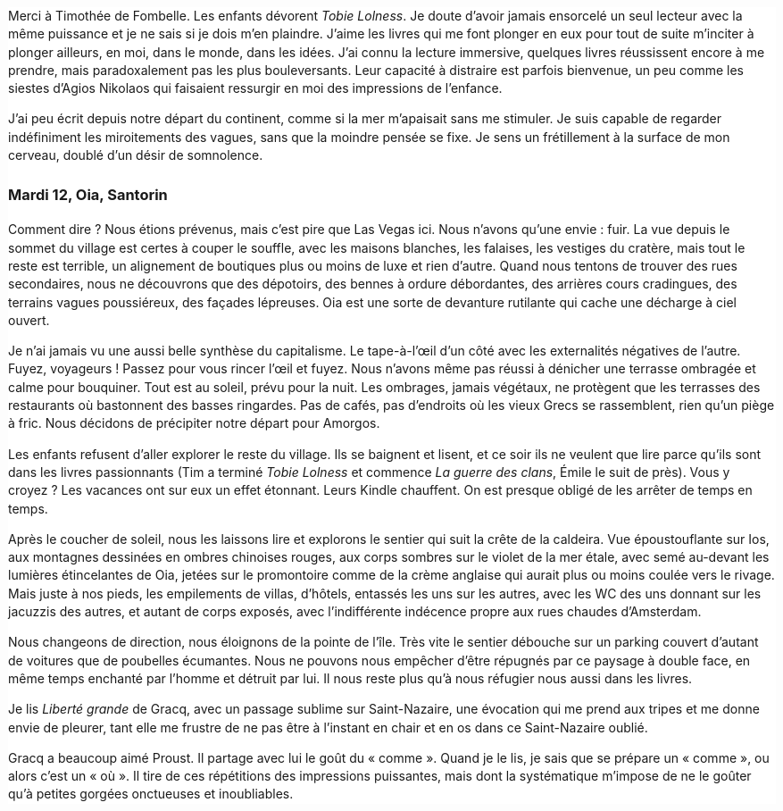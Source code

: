 Merci à Timothée de Fombelle. Les enfants dévorent *Tobie Lolness*. Je doute d’avoir jamais ensorcelé un seul lecteur avec la même puissance et je ne sais si je dois m’en plaindre. J’aime les livres qui me font plonger en eux pour tout de suite m’inciter à plonger ailleurs, en moi, dans le monde, dans les idées. J’ai connu la lecture immersive, quelques livres réussissent encore à me prendre, mais paradoxalement pas les plus bouleversants. Leur capacité à distraire est parfois bienvenue, un peu comme les siestes d’Agios Nikolaos qui faisaient ressurgir en moi des impressions de l’enfance.

J’ai peu écrit depuis notre départ du continent, comme si la mer m’apaisait sans me stimuler. Je suis capable de regarder indéfiniment les miroitements des vagues, sans que la moindre pensée se fixe. Je sens un frétillement à la surface de mon cerveau, doublé d’un désir de somnolence. 

### Mardi 12, Oia, Santorin

Comment dire ? Nous étions prévenus, mais c’est pire que Las Vegas ici. Nous n’avons qu’une envie : fuir. La vue depuis le sommet du village est certes à couper le souffle, avec les maisons blanches, les falaises, les vestiges du cratère, mais tout le reste est terrible, un alignement de boutiques plus ou moins de luxe et rien d’autre. Quand nous tentons de trouver des rues secondaires, nous ne découvrons que des dépotoirs, des bennes à ordure débordantes, des arrières cours cradingues, des terrains vagues poussiéreux, des façades lépreuses. Oia est une sorte de devanture rutilante qui cache une décharge à ciel ouvert.

Je n’ai jamais vu une aussi belle synthèse du capitalisme. Le tape-à-l’œil d’un côté avec les externalités négatives de l’autre. Fuyez, voyageurs ! Passez pour vous rincer l’œil et fuyez. Nous n’avons même pas réussi à dénicher une terrasse ombragée et calme pour bouquiner. Tout est au soleil, prévu pour la nuit. Les ombrages, jamais végétaux, ne protègent que les terrasses des restaurants où bastonnent des basses ringardes. Pas de cafés, pas d’endroits où les vieux Grecs se rassemblent, rien qu’un piège à fric. Nous décidons de précipiter notre départ pour Amorgos.

Les enfants refusent d’aller explorer le reste du village. Ils se baignent et lisent, et ce soir ils ne veulent que lire parce qu’ils sont dans les livres passionnants (Tim a terminé *Tobie Lolness* et commence *La guerre des clans*, Émile le suit de près). Vous y croyez ? Les vacances ont sur eux un effet étonnant. Leurs Kindle chauffent. On est presque obligé de les arrêter de temps en temps.

Après le coucher de soleil, nous les laissons lire et explorons le sentier qui suit la crête de la caldeira. Vue époustouflante sur Ios, aux montagnes dessinées en ombres chinoises rouges, aux corps sombres sur le violet de la mer étale, avec semé au-devant les lumières étincelantes de Oia, jetées sur le promontoire comme de la crème anglaise qui aurait plus ou moins coulée vers le rivage. Mais juste à nos pieds, les empilements de villas, d’hôtels, entassés les uns sur les autres, avec les WC des uns donnant sur les jacuzzis des autres, et autant de corps exposés, avec l’indifférente indécence propre aux rues chaudes d’Amsterdam.

Nous changeons de direction, nous éloignons de la pointe de l’île. Très vite le sentier débouche sur un parking couvert d’autant de voitures que de poubelles écumantes. Nous ne pouvons nous empêcher d’être répugnés par ce paysage à double face, en même temps enchanté par l’homme et détruit par lui. Il nous reste plus qu’à nous réfugier nous aussi dans les livres.

Je lis *Liberté grande* de Gracq, avec un passage sublime sur Saint-Nazaire, une évocation qui me prend aux tripes et me donne envie de pleurer, tant elle me frustre de ne pas être à l’instant en chair et en os dans ce Saint-Nazaire oublié.

Gracq a beaucoup aimé Proust. Il partage avec lui le goût du « comme ». Quand je le lis, je sais que se prépare un « comme », ou alors c’est un « où ». Il tire de ces répétitions des impressions puissantes, mais dont la systématique m’impose de ne le goûter qu’à petites gorgées onctueuses et inoubliables.
